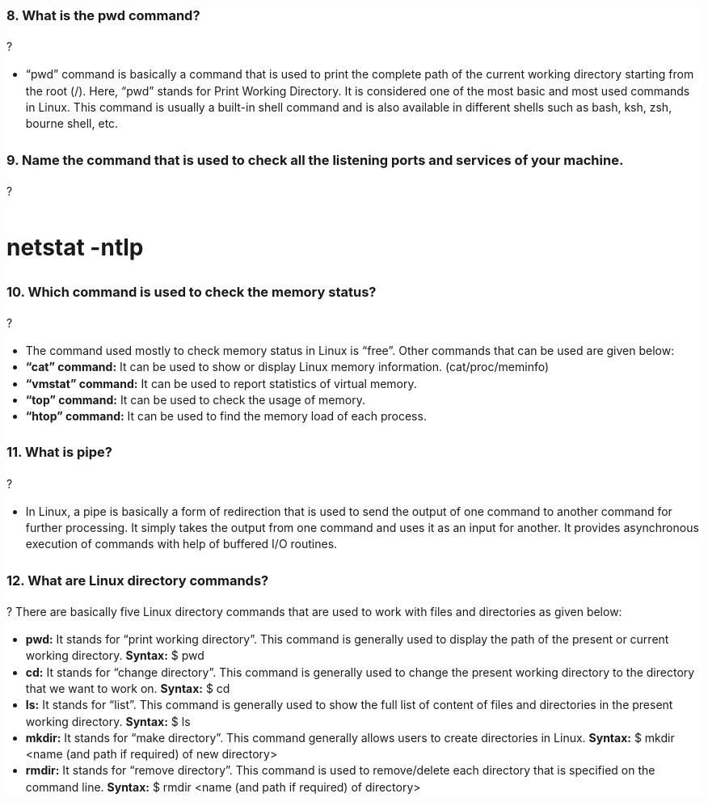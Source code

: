 




### 8. What is the pwd command?
?
- “pwd” command is basically a command that is used to print the complete path of the current working directory starting from the root (/). Here, “pwd” stands for Print Working Directory. It is considered one of the most basic and most used commands in Linux. This command is usually a built-in shell command and is also available in different shells such as bash, ksh, zsh, bourne shell, etc.








### 9. Name the command that is used to check all the listening ports and services of your machine.
?
# netstat -ntlp






### 10. Which command is used to check the memory status?
?
- The command used mostly to check memory status in Linux is “free”. Other commands that can be used are given below:
- **“cat” command:** It can be used to show or display Linux memory information. (cat/proc/meminfo)
- **“vmstat” command:** It can be used to report statistics of virtual memory.
- **“top” command:** It can be used to check the usage of memory.
- **“htop” command:** It can be used to find the memory load of each process.






### 11. What is pipe?
?
- In Linux, a pipe is basically a form of redirection that is used to send the output of one command to another command for further processing. It simply takes the output from one command and uses it as an input for another. It provides asynchronous execution of commands with help of buffered I/O routines.






### 12. What are Linux directory commands?
?
There are basically five Linux directory commands that are used to work with files and directories as given below:
- **pwd:** It stands for “print working directory”. This command is generally used to display the path of the present or current working directory. **Syntax:** $ pwd
- **cd:** It stands for “change directory”. This command is generally used to change the present working directory to the directory that we want to work on. **Syntax:** $ cd <path to new directory>
- **Is:** It stands for “list”. This command is generally used to show the full list of content of files and directories in the present working directory. **Syntax:** $ ls
- **mkdir:** It stands for “make directory”. This command generally allows users to create directories in Linux. **Syntax:** $ mkdir <name (and path if required) of new directory>
- **rmdir:** It stands for “remove directory”. This command is used to remove/delete each directory that is specified on the command line. **Syntax:** $ rmdir <name (and path if required) of directory>
 